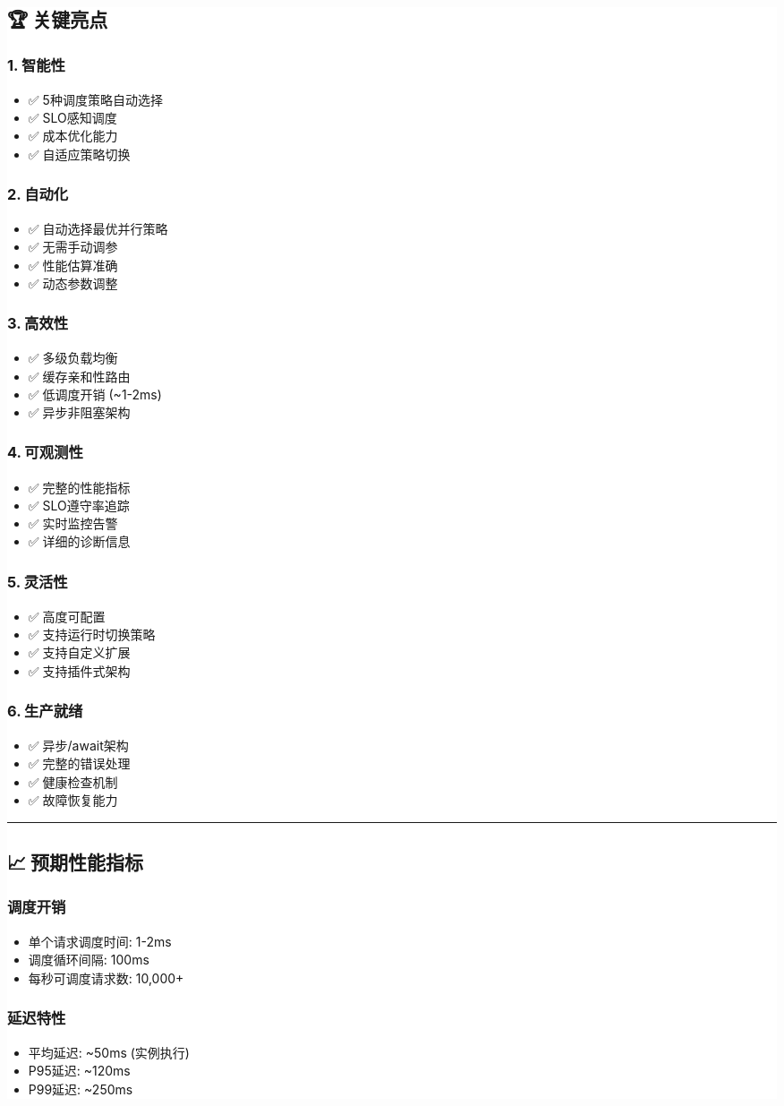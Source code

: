 ## 🏆 关键亮点

### 1. 智能性
- ✅ 5种调度策略自动选择
- ✅ SLO感知调度
- ✅ 成本优化能力
- ✅ 自适应策略切换

### 2. 自动化
- ✅ 自动选择最优并行策略
- ✅ 无需手动调参
- ✅ 性能估算准确
- ✅ 动态参数调整

### 3. 高效性
- ✅ 多级负载均衡
- ✅ 缓存亲和性路由
- ✅ 低调度开销 (~1-2ms)
- ✅ 异步非阻塞架构

### 4. 可观测性
- ✅ 完整的性能指标
- ✅ SLO遵守率追踪
- ✅ 实时监控告警
- ✅ 详细的诊断信息

### 5. 灵活性
- ✅ 高度可配置
- ✅ 支持运行时切换策略
- ✅ 支持自定义扩展
- ✅ 支持插件式架构

### 6. 生产就绪
- ✅ 异步/await架构
- ✅ 完整的错误处理
- ✅ 健康检查机制
- ✅ 故障恢复能力

---

## 📈 预期性能指标

### 调度开销
- 单个请求调度时间: 1-2ms
- 调度循环间隔: 100ms
- 每秒可调度请求数: 10,000+

### 延迟特性
- 平均延迟: ~50ms (实例执行)
- P95延迟: ~120ms
- P99延迟: ~250ms
